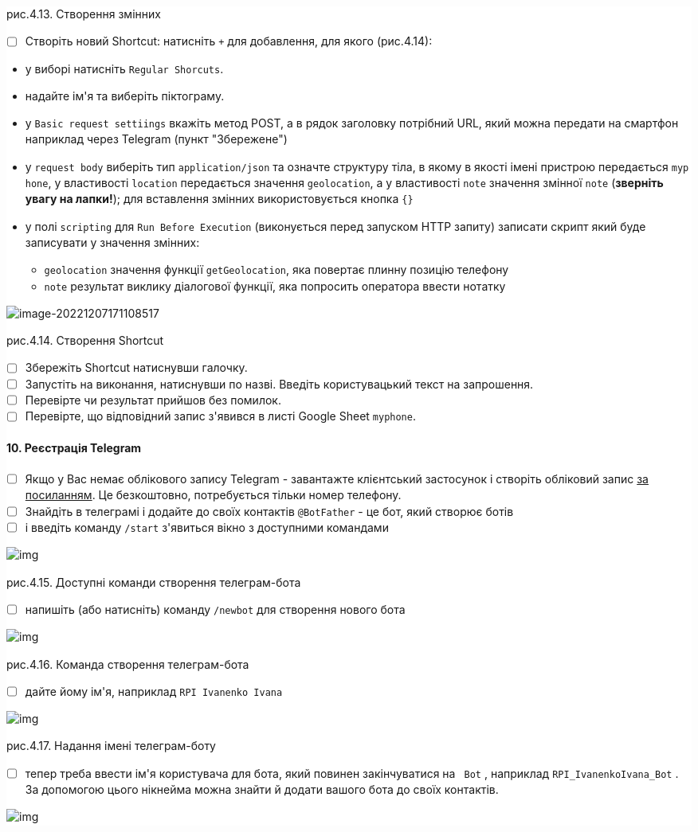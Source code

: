рис.4.13. Створення змінних

- [ ]  Створіть новий Shortcut: натисніть `+` для добавлення, для якого (рис.4.14):

- у виборі натисніть `Regular Shorcuts`. 
- надайте ім'я та виберіть піктограму.  

- у `Basic request settiings` вкажіть метод POST, а в рядок заголовку потрібний URL, який можна передати на смартфон наприклад через Telegram (пункт "Збережене")

- у `request body` виберіть тип `application/json` та означте структуру тіла, в якому в якості імені пристрою передається `myphone`, у властивості `location` передається значення `geolocation`, а у властивості `note` значення змінної `note` (**зверніть увагу на лапки!**); для вставлення змінних використовується кнопка `{}`
- у полі `scripting` для `Run Before Execution` (виконується перед запуском HTTP запиту) записати скрипт який буде записувати у значення змінних:
  - `geolocation` значення функції `getGeolocation`, яка повертає плинну позицію телефону
  - `note` результат виклику діалогової функції, яка попросить оператора ввести нотатку

![image-20221207171108517](media4/image-20221207171108517.png)

рис.4.14. Створення Shortcut

- [ ] Збережіть Shortcut натиснувши галочку.
- [ ] Запустіть на виконання, натиснувши по назві. Введіть користувацький текст на запрошення.
- [ ] Перевірте чи результат прийшов без помилок. 
- [ ] Перевірте, що відповідний запис з'явився в листі Google Sheet `myphone`. 

#### 10. Реєстрація Telegram

- [ ] Якщо у Вас немає облікового запису Telegram - завантажте клієнтський застосунок і створіть обліковий запис [за посиланням](https://telegram.org/). Це безкоштовно, потребується тільки номер телефону. 
- [ ] Знайдіть в телеграмі і додайте до своїх контактів `@BotFather` - це бот, який створює ботів
- [ ] і введіть команду `/start` з'явиться вікно з доступними командами 

![img](media4/101.png)

рис.4.15. Доступні команди створення телеграм-бота

- [ ] напишіть (або натисніть) команду `/newbot` для створення нового бота

![img](media4/102.png)

рис.4.16. Команда створення телеграм-бота

- [ ] дайте йому ім'я, наприклад `RPI Ivanenko Ivana`

![img](media4/103.png)

рис.4.17. Надання імені телеграм-боту

- [ ] тепер треба ввести ім'я користувача для бота, який повинен закінчуватися на ` Bot` , наприклад `RPI_IvanenkoIvana_Bot` . За допомогою цього нікнейма можна знайти й додати вашого бота  до своїх контактів. 

![img](media4/104.png)
